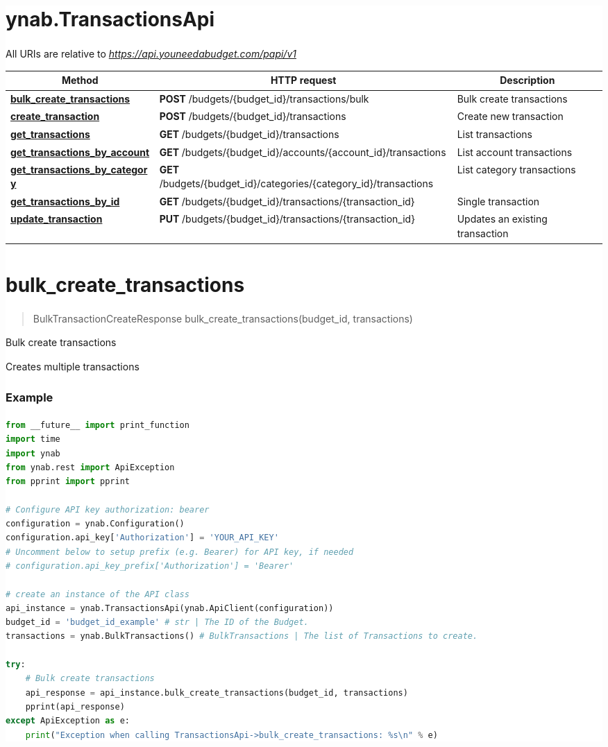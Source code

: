 # ynab.TransactionsApi

All URIs are relative to *https://api.youneedabudget.com/papi/v1*

Method | HTTP request | Description
------------- | ------------- | -------------
[**bulk_create_transactions**](TransactionsApi.md#bulk_create_transactions) | **POST** /budgets/{budget_id}/transactions/bulk | Bulk create transactions
[**create_transaction**](TransactionsApi.md#create_transaction) | **POST** /budgets/{budget_id}/transactions | Create new transaction
[**get_transactions**](TransactionsApi.md#get_transactions) | **GET** /budgets/{budget_id}/transactions | List transactions
[**get_transactions_by_account**](TransactionsApi.md#get_transactions_by_account) | **GET** /budgets/{budget_id}/accounts/{account_id}/transactions | List account transactions
[**get_transactions_by_category**](TransactionsApi.md#get_transactions_by_category) | **GET** /budgets/{budget_id}/categories/{category_id}/transactions | List category transactions
[**get_transactions_by_id**](TransactionsApi.md#get_transactions_by_id) | **GET** /budgets/{budget_id}/transactions/{transaction_id} | Single transaction
[**update_transaction**](TransactionsApi.md#update_transaction) | **PUT** /budgets/{budget_id}/transactions/{transaction_id} | Updates an existing transaction


# **bulk_create_transactions**
> BulkTransactionCreateResponse bulk_create_transactions(budget_id, transactions)

Bulk create transactions

Creates multiple transactions

### Example
```python
from __future__ import print_function
import time
import ynab
from ynab.rest import ApiException
from pprint import pprint

# Configure API key authorization: bearer
configuration = ynab.Configuration()
configuration.api_key['Authorization'] = 'YOUR_API_KEY'
# Uncomment below to setup prefix (e.g. Bearer) for API key, if needed
# configuration.api_key_prefix['Authorization'] = 'Bearer'

# create an instance of the API class
api_instance = ynab.TransactionsApi(ynab.ApiClient(configuration))
budget_id = 'budget_id_example' # str | The ID of the Budget.
transactions = ynab.BulkTransactions() # BulkTransactions | The list of Transactions to create.

try:
    # Bulk create transactions
    api_response = api_instance.bulk_create_transactions(budget_id, transactions)
    pprint(api_response)
except ApiException as e:
    print("Exception when calling TransactionsApi->bulk_create_transactions: %s\n" % e)
```
